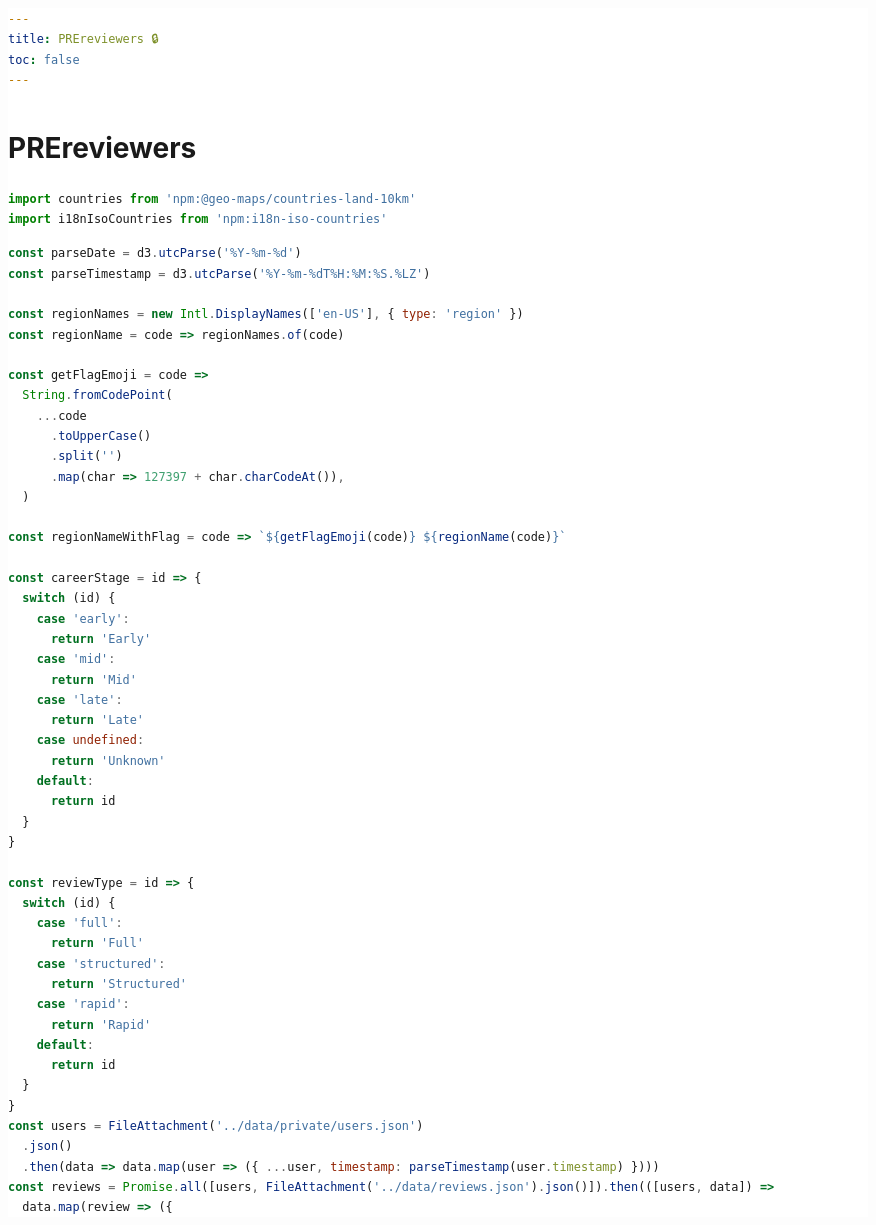 ```yaml
---
title: PREreviewers 🔒
toc: false
---
```


# PREreviewers

```js
import countries from 'npm:@geo-maps/countries-land-10km'
import i18nIsoCountries from 'npm:i18n-iso-countries'
```

```js
const parseDate = d3.utcParse('%Y-%m-%d')
const parseTimestamp = d3.utcParse('%Y-%m-%dT%H:%M:%S.%LZ')

const regionNames = new Intl.DisplayNames(['en-US'], { type: 'region' })
const regionName = code => regionNames.of(code)

const getFlagEmoji = code =>
  String.fromCodePoint(
    ...code
      .toUpperCase()
      .split('')
      .map(char => 127397 + char.charCodeAt()),
  )

const regionNameWithFlag = code => `${getFlagEmoji(code)} ${regionName(code)}`

const careerStage = id => {
  switch (id) {
    case 'early':
      return 'Early'
    case 'mid':
      return 'Mid'
    case 'late':
      return 'Late'
    case undefined:
      return 'Unknown'
    default:
      return id
  }
}

const reviewType = id => {
  switch (id) {
    case 'full':
      return 'Full'
    case 'structured':
      return 'Structured'
    case 'rapid':
      return 'Rapid'
    default:
      return id
  }
}
const users = FileAttachment('../data/private/users.json')
  .json()
  .then(data => data.map(user => ({ ...user, timestamp: parseTimestamp(user.timestamp) })))
const reviews = Promise.all([users, FileAttachment('../data/reviews.json').json()]).then(([users, data]) =>
  data.map(review => ({
```